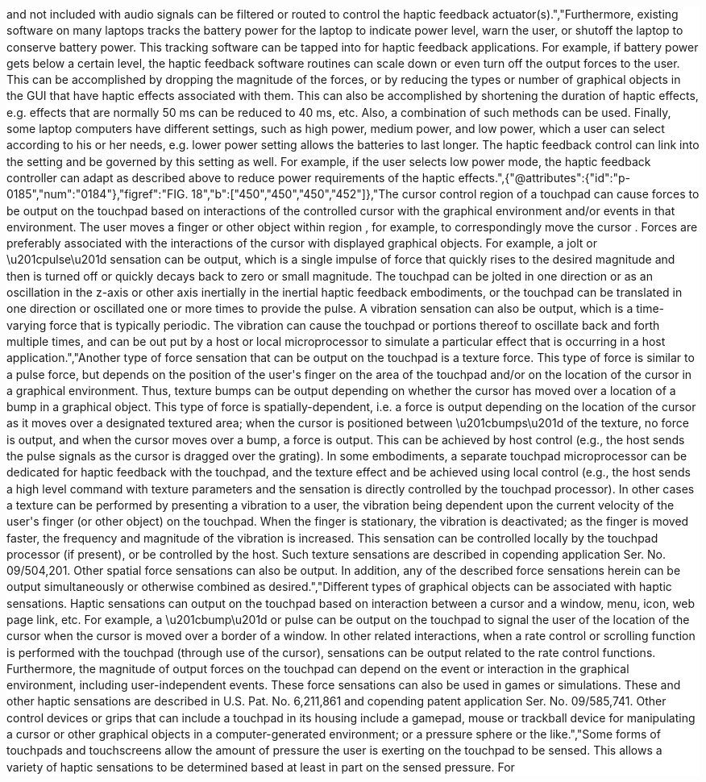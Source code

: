 and not included with audio signals can be filtered or routed to control the haptic feedback actuator(s).","Furthermore, existing software on many laptops tracks the battery power for the laptop to indicate power level, warn the user, or shutoff the laptop to conserve battery power. This tracking software can be tapped into for haptic feedback applications. For example, if battery power gets below a certain level, the haptic feedback software routines can scale down or even turn off the output forces to the user. This can be accomplished by dropping the magnitude of the forces, or by reducing the types or number of graphical objects in the GUI that have haptic effects associated with them. This can also be accomplished by shortening the duration of haptic effects, e.g. effects that are normally 50 ms can be reduced to 40 ms, etc. Also, a combination of such methods can be used. Finally, some laptop computers have different settings, such as high power, medium power, and low power, which a user can select according to his or her needs, e.g. lower power setting allows the batteries to last longer. The haptic feedback control can link into the setting and be governed by this setting as well. For example, if the user selects low power mode, the haptic feedback controller can adapt as described above to reduce power requirements of the haptic effects.",{"@attributes":{"id":"p-0185","num":"0184"},"figref":"FIG. 18","b":["450","450","450","452"]},"The cursor control region of a touchpad can cause forces to be output on the touchpad based on interactions of the controlled cursor with the graphical environment and\/or events in that environment. The user moves a finger or other object within region , for example, to correspondingly move the cursor . Forces are preferably associated with the interactions of the cursor with displayed graphical objects. For example, a jolt or \u201cpulse\u201d sensation can be output, which is a single impulse of force that quickly rises to the desired magnitude and then is turned off or quickly decays back to zero or small magnitude. The touchpad  can be jolted in one direction or as an oscillation in the z-axis or other axis inertially in the inertial haptic feedback embodiments, or the touchpad can be translated in one direction or oscillated one or more times to provide the pulse. A vibration sensation can also be output, which is a time-varying force that is typically periodic. The vibration can cause the touchpad  or portions thereof to oscillate back and forth multiple times, and can be out put by a host or local microprocessor to simulate a particular effect that is occurring in a host application.","Another type of force sensation that can be output on the touchpad is a texture force. This type of force is similar to a pulse force, but depends on the position of the user's finger on the area of the touchpad and\/or on the location of the cursor in a graphical environment. Thus, texture bumps can be output depending on whether the cursor has moved over a location of a bump in a graphical object. This type of force is spatially-dependent, i.e. a force is output depending on the location of the cursor as it moves over a designated textured area; when the cursor is positioned between \u201cbumps\u201d of the texture, no force is output, and when the cursor moves over a bump, a force is output. This can be achieved by host control (e.g., the host sends the pulse signals as the cursor is dragged over the grating). In some embodiments, a separate touchpad microprocessor can be dedicated for haptic feedback with the touchpad, and the texture effect and be achieved using local control (e.g., the host sends a high level command with texture parameters and the sensation is directly controlled by the touchpad processor). In other cases a texture can be performed by presenting a vibration to a user, the vibration being dependent upon the current velocity of the user's finger (or other object) on the touchpad. When the finger is stationary, the vibration is deactivated; as the finger is moved faster, the frequency and magnitude of the vibration is increased. This sensation can be controlled locally by the touchpad processor (if present), or be controlled by the host. Such texture sensations are described in copending application Ser. No. 09\/504,201. Other spatial force sensations can also be output. In addition, any of the described force sensations herein can be output simultaneously or otherwise combined as desired.","Different types of graphical objects can be associated with haptic sensations. Haptic sensations can output on the touchpad based on interaction between a cursor and a window, menu, icon, web page link, etc. For example, a \u201cbump\u201d or pulse can be output on the touchpad to signal the user of the location of the cursor when the cursor is moved over a border of a window. In other related interactions, when a rate control or scrolling function is performed with the touchpad (through use of the cursor), sensations can be output related to the rate control functions. Furthermore, the magnitude of output forces on the touchpad can depend on the event or interaction in the graphical environment, including user-independent events. These force sensations can also be used in games or simulations. These and other haptic sensations are described in U.S. Pat. No. 6,211,861 and copending patent application Ser. No. 09\/585,741. Other control devices or grips that can include a touchpad in its housing include a gamepad, mouse or trackball device for manipulating a cursor or other graphical objects in a computer-generated environment; or a pressure sphere or the like.","Some forms of touchpads and touchscreens allow the amount of pressure the user is exerting on the touchpad to be sensed. This allows a variety of haptic sensations to be determined based at least in part on the sensed pressure. For